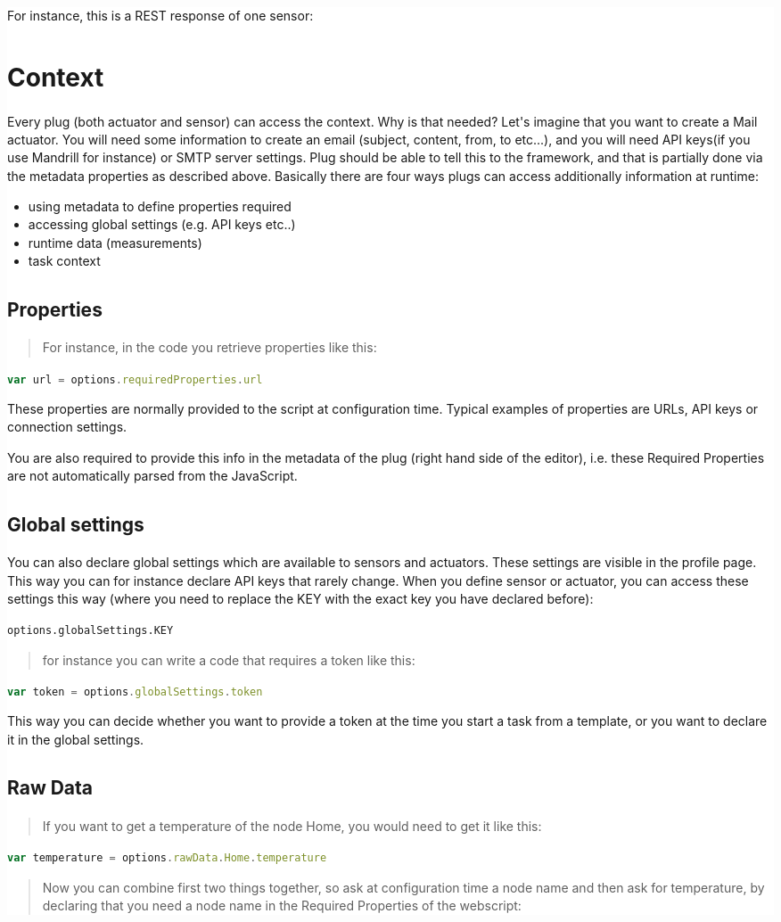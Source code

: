 For instance, this is a REST response of one sensor:


# Context
Every plug (both actuator and sensor) can access the context. Why is that needed? Let's imagine that you want to create a Mail actuator. You will need some information to create an email (subject, content, from, to etc...), and you will need API keys(if you use Mandrill for instance) or SMTP server settings. Plug should be able to tell this to the framework, and that is partially done via the metadata properties as described above.
Basically there are four ways plugs can access additionally information at runtime:

* using metadata to define properties required
* accessing global settings (e.g. API keys etc..)
* runtime data (measurements)
* task context

## Properties
> For instance, in the code you retrieve properties like this:

```javascript
var url = options.requiredProperties.url
```
These properties are normally provided to the script at configuration time. Typical examples of properties are URLs, API keys or connection settings.

You are also required to provide this info in the metadata of the plug (right hand side of the editor), i.e. these Required Properties are not automatically parsed from the JavaScript.

## Global settings
You can also declare global settings which are available to sensors and actuators. These settings are visible in the profile page. This way you can for instance declare API keys that rarely change.
When you define sensor or actuator, you can access these settings this way (where you need to replace the KEY with the exact key you have declared before):

`options.globalSettings.KEY`

> for instance you can write a code that requires a token like this:

```javascript
var token = options.globalSettings.token
```


This way you can decide whether you want to provide a token at the time you start a task from a template, or you want to declare it in the global settings.


## Raw Data
> If you want to get a temperature of the node Home, you would need to get it like this:

```javascript
var temperature = options.rawData.Home.temperature
```

> Now you can combine first two things together, so ask at configuration time a node name and then ask for temperature, by declaring that you need a node name in the Required Properties of the webscript:
